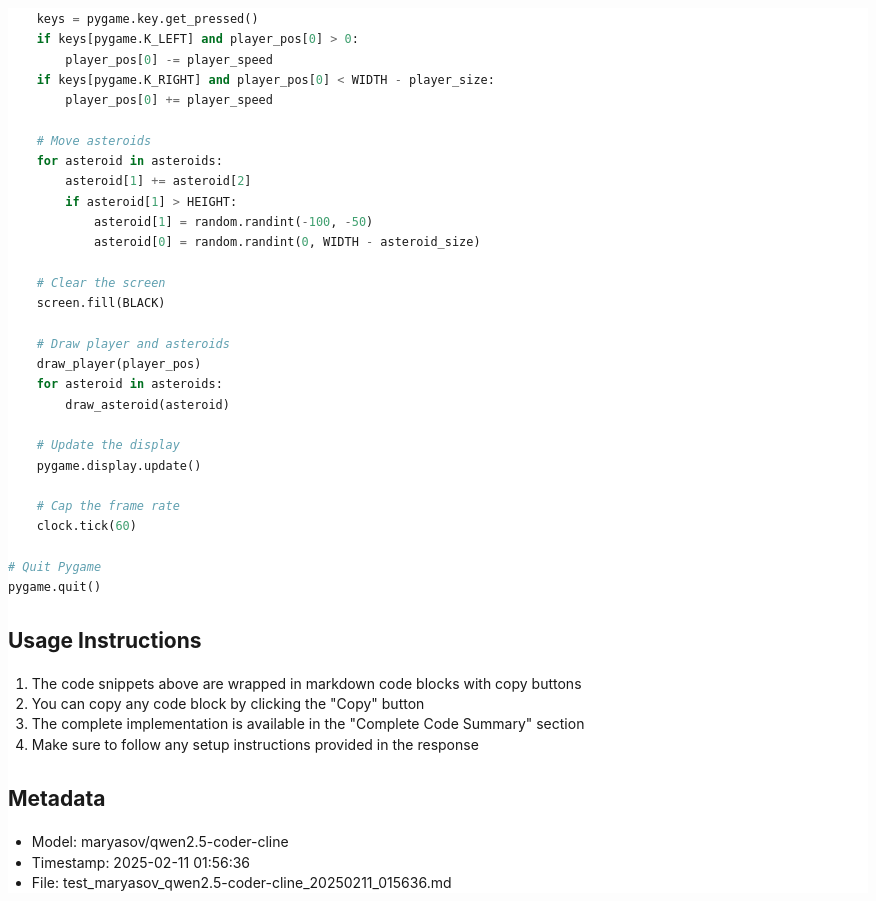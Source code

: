 ```python
    keys = pygame.key.get_pressed()
    if keys[pygame.K_LEFT] and player_pos[0] > 0:
        player_pos[0] -= player_speed
    if keys[pygame.K_RIGHT] and player_pos[0] < WIDTH - player_size:
        player_pos[0] += player_speed

    # Move asteroids
    for asteroid in asteroids:
        asteroid[1] += asteroid[2]
        if asteroid[1] > HEIGHT:
            asteroid[1] = random.randint(-100, -50)
            asteroid[0] = random.randint(0, WIDTH - asteroid_size)

    # Clear the screen
    screen.fill(BLACK)

    # Draw player and asteroids
    draw_player(player_pos)
    for asteroid in asteroids:
        draw_asteroid(asteroid)

    # Update the display
    pygame.display.update()

    # Cap the frame rate
    clock.tick(60)

# Quit Pygame
pygame.quit()

```
</div>

## Usage Instructions
1. The code snippets above are wrapped in markdown code blocks with copy buttons
2. You can copy any code block by clicking the "Copy" button
3. The complete implementation is available in the "Complete Code Summary" section
4. Make sure to follow any setup instructions provided in the response

## Metadata
- Model: maryasov/qwen2.5-coder-cline
- Timestamp: 2025-02-11 01:56:36
- File: test_maryasov_qwen2.5-coder-cline_20250211_015636.md
